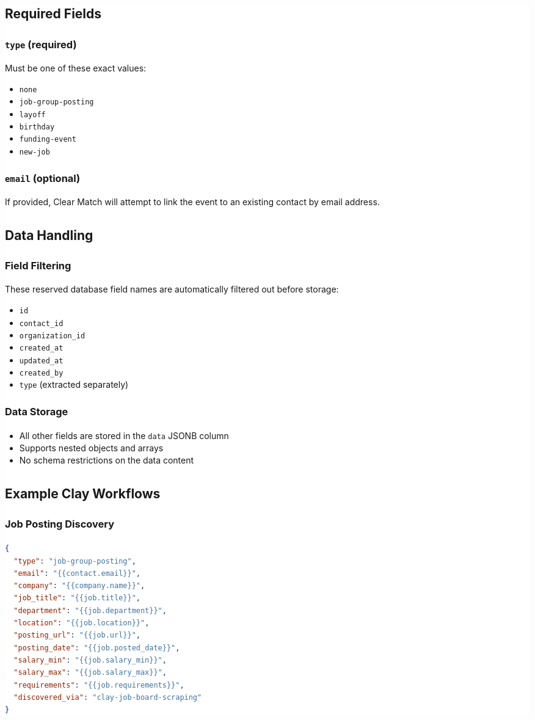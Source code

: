 ## Required Fields

### `type` (required)
Must be one of these exact values:
- `none`
- `job-group-posting`
- `layoff`
- `birthday`
- `funding-event`
- `new-job`

### `email` (optional)
If provided, Clear Match will attempt to link the event to an existing contact by email address.

## Data Handling

### Field Filtering
These reserved database field names are automatically filtered out before storage:
- `id`
- `contact_id`
- `organization_id`
- `created_at`
- `updated_at`
- `created_by`
- `type` (extracted separately)

### Data Storage
- All other fields are stored in the `data` JSONB column
- Supports nested objects and arrays
- No schema restrictions on the data content

## Example Clay Workflows

### Job Posting Discovery
```json
{
  "type": "job-group-posting",
  "email": "{{contact.email}}",
  "company": "{{company.name}}",
  "job_title": "{{job.title}}",
  "department": "{{job.department}}",
  "location": "{{job.location}}",
  "posting_url": "{{job.url}}",
  "posting_date": "{{job.posted_date}}",
  "salary_min": "{{job.salary_min}}",
  "salary_max": "{{job.salary_max}}",
  "requirements": "{{job.requirements}}",
  "discovered_via": "clay-job-board-scraping"
}
```
